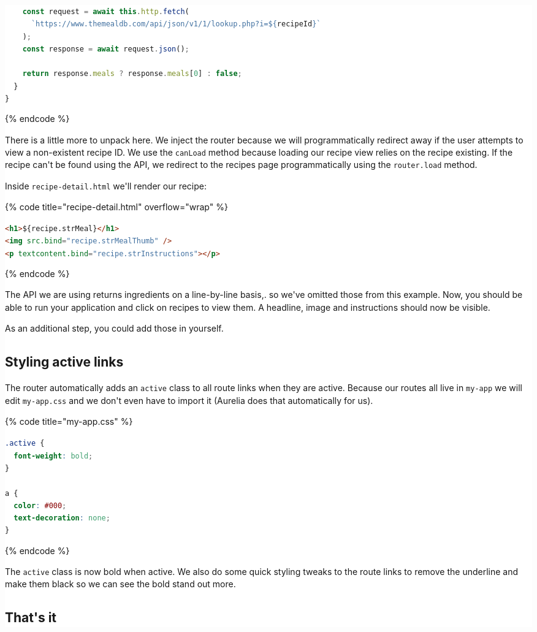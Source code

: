 ```typescript
    const request = await this.http.fetch(
      `https://www.themealdb.com/api/json/v1/1/lookup.php?i=${recipeId}`
    );
    const response = await request.json();

    return response.meals ? response.meals[0] : false;
  }
}
```
{% endcode %}

There is a little more to unpack here. We inject the router because we will programmatically redirect away if the user attempts to view a non-existent recipe ID. We use the `canLoad` method because loading our recipe view relies on the recipe existing. If the recipe can't be found using the API, we redirect to the recipes page programmatically using the `router.load` method.

Inside `recipe-detail.html` we'll render our recipe:

{% code title="recipe-detail.html" overflow="wrap" %}
```html
<h1>${recipe.strMeal}</h1>
<img src.bind="recipe.strMealThumb" />
<p textcontent.bind="recipe.strInstructions"></p>
```
{% endcode %}

The API we are using returns ingredients on a line-by-line basis,. so we've omitted those from this example. Now, you should be able to run your application and click on recipes to view them. A headline, image and instructions should now be visible.

As an additional step, you could add those in yourself.

## Styling active links

The router automatically adds an `active` class to all route links when they are active. Because our routes all live in `my-app` we will edit `my-app.css` and we don't even have to import it (Aurelia does that automatically for us).

{% code title="my-app.css" %}
```css
.active {
  font-weight: bold;
}

a {
  color: #000;
  text-decoration: none;
}
```
{% endcode %}

The `active` class is now bold when active. We also do some quick styling tweaks to the route links to remove the underline and make them black so we can see the bold stand out more.

## That's it
